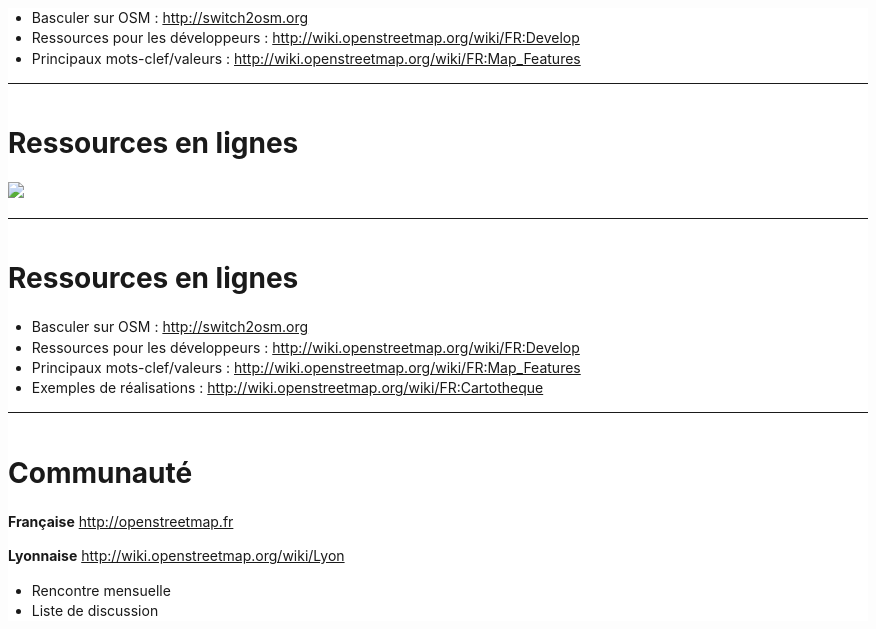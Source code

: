 - Basculer sur OSM : http://switch2osm.org
- Ressources pour les développeurs : http://wiki.openstreetmap.org/wiki/FR:Develop
- Principaux mots-clef/valeurs : http://wiki.openstreetmap.org/wiki/FR:Map_Features

---
# Ressources en lignes

<image src="images/map_feature.png"></image>

---
# Ressources en lignes

- Basculer sur OSM : http://switch2osm.org
- Ressources pour les développeurs : http://wiki.openstreetmap.org/wiki/FR:Develop
- Principaux mots-clef/valeurs : http://wiki.openstreetmap.org/wiki/FR:Map_Features
- Exemples de réalisations : http://wiki.openstreetmap.org/wiki/FR:Cartotheque

---
# Communauté

**Française**
http://openstreetmap.fr

**Lyonnaise**
http://wiki.openstreetmap.org/wiki/Lyon
- Rencontre mensuelle
- Liste de discussion

